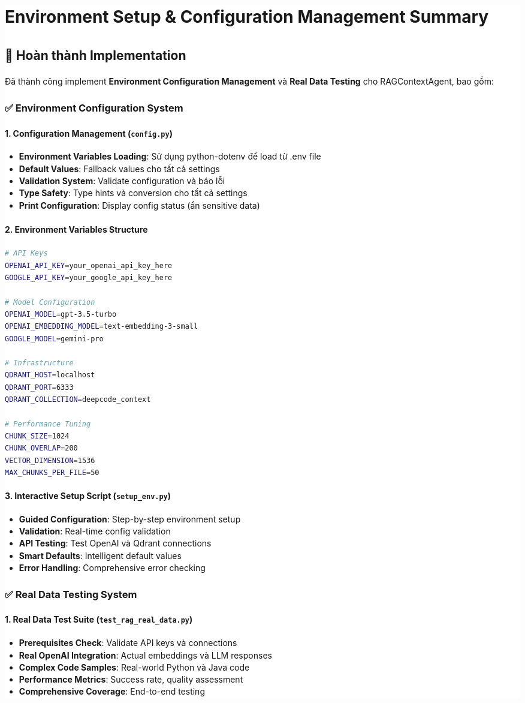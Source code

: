 # Environment Setup & Configuration Management Summary

## 🎯 Hoàn thành Implementation

Đã thành công implement **Environment Configuration Management** và **Real Data Testing** cho RAGContextAgent, bao gồm:

### ✅ Environment Configuration System

#### 1. Configuration Management (`config.py`)
- **Environment Variables Loading**: Sử dụng python-dotenv để load từ .env file
- **Default Values**: Fallback values cho tất cả settings
- **Validation System**: Validate configuration và báo lỗi
- **Type Safety**: Type hints và conversion cho tất cả settings
- **Print Configuration**: Display config status (ẩn sensitive data)

#### 2. Environment Variables Structure
```bash
# API Keys
OPENAI_API_KEY=your_openai_api_key_here
GOOGLE_API_KEY=your_google_api_key_here

# Model Configuration  
OPENAI_MODEL=gpt-3.5-turbo
OPENAI_EMBEDDING_MODEL=text-embedding-3-small
GOOGLE_MODEL=gemini-pro

# Infrastructure
QDRANT_HOST=localhost
QDRANT_PORT=6333
QDRANT_COLLECTION=deepcode_context

# Performance Tuning
CHUNK_SIZE=1024
CHUNK_OVERLAP=200
VECTOR_DIMENSION=1536
MAX_CHUNKS_PER_FILE=50
```

#### 3. Interactive Setup Script (`setup_env.py`)
- **Guided Configuration**: Step-by-step environment setup
- **Validation**: Real-time config validation
- **API Testing**: Test OpenAI và Qdrant connections
- **Smart Defaults**: Intelligent default values
- **Error Handling**: Comprehensive error checking

### ✅ Real Data Testing System

#### 1. Real Data Test Suite (`test_rag_real_data.py`)
- **Prerequisites Check**: Validate API keys và connections
- **Real OpenAI Integration**: Actual embeddings và LLM responses
- **Complex Code Samples**: Real-world Python và Java code
- **Performance Metrics**: Success rate, quality assessment
- **Comprehensive Coverage**: End-to-end testing
